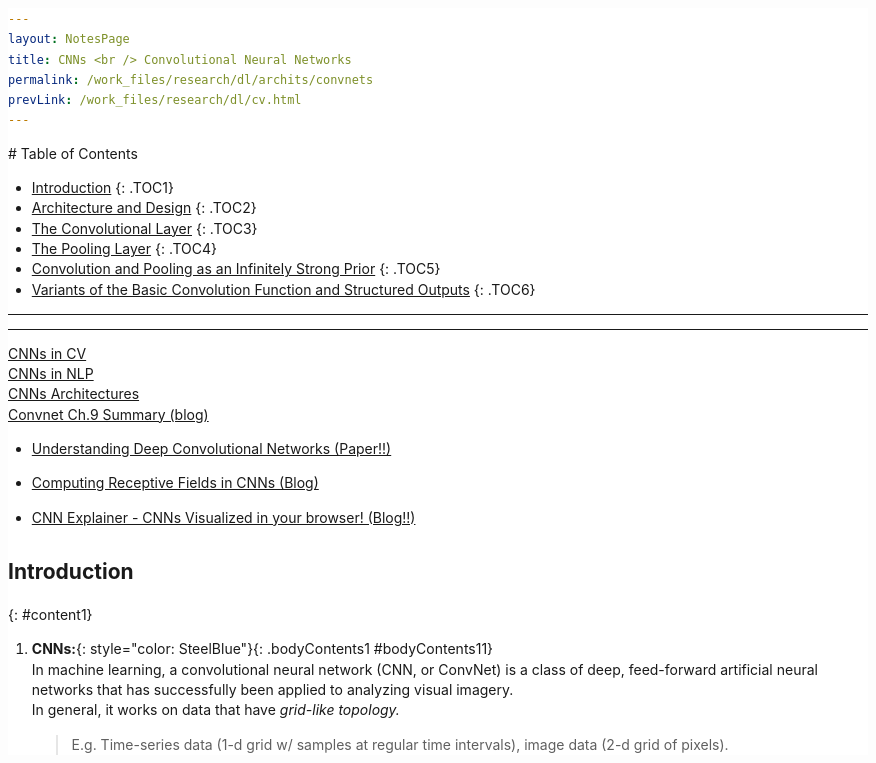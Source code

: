 ```yaml
---
layout: NotesPage
title: CNNs <br /> Convolutional Neural Networks
permalink: /work_files/research/dl/archits/convnets
prevLink: /work_files/research/dl/cv.html
---
```


<div markdown="1" class = "TOC">
# Table of Contents

  * [Introduction](#content1)
  {: .TOC1}
  * [Architecture and Design](#content2)
  {: .TOC2}
  * [The Convolutional Layer](#content3)
  {: .TOC3}
  * [The Pooling Layer](#content4)
  {: .TOC4}
  * [Convolution and Pooling as an Infinitely Strong Prior](#content5)
  {: .TOC5}
  * [Variants of the Basic Convolution Function and Structured Outputs](#content6)
  {: .TOC6}

</div>

***
***


[CNNs in CV](/work_files/research/dl/cnnx)  
[CNNs in NLP](/work_files/research/dl/nlp/cnnsNnlp)  
[CNNs Architectures](/work_files/research/dl/arcts)  
[Convnet Ch.9 Summary (blog)](https://medium.com/inveterate-learner/deep-learning-book-chapter-9-convolutional-networks-45e43bfc718d)  

* [Understanding Deep Convolutional Networks (Paper!!)](https://arxiv.org/pdf/1601.04920.pdf)  

* [Computing Receptive Fields in CNNs (Blog)](https://distill.pub/2019/computing-receptive-fields/)  
* [CNN Explainer - CNNs Visualized in your browser! (Blog!!)](https://poloclub.github.io/cnn-explainer/)  


## Introduction
{: #content1}

1. **CNNs:**{: style="color: SteelBlue"}{: .bodyContents1 #bodyContents11}   
    In machine learning, a convolutional neural network (CNN, or ConvNet) is a class of deep, feed-forward artificial neural networks that has successfully been applied to analyzing visual imagery.  
    In general, it works on data that have _grid-like topology._  
    > E.g. Time-series data (1-d grid w/ samples at regular time intervals), image data (2-d grid of pixels).  
